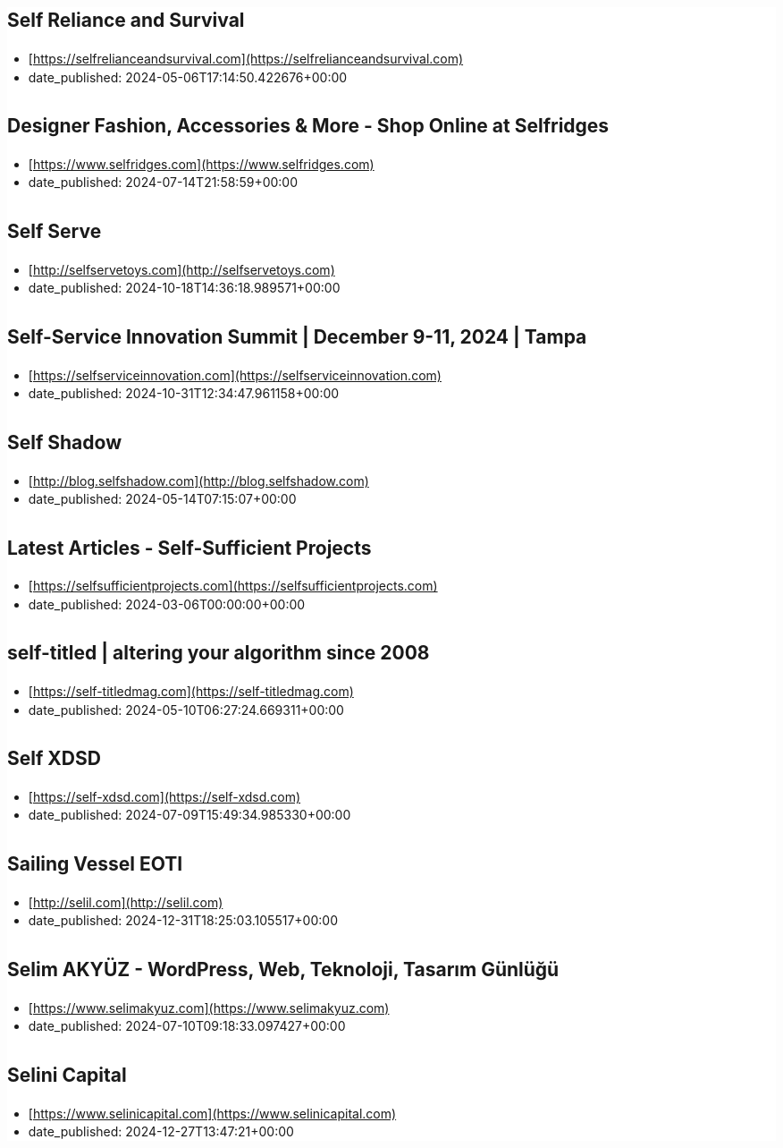  ## Self Reliance and Survival
 - [https://selfrelianceandsurvival.com](https://selfrelianceandsurvival.com)
 - date_published: 2024-05-06T17:14:50.422676+00:00

 ## Designer Fashion, Accessories & More - Shop Online at Selfridges
 - [https://www.selfridges.com](https://www.selfridges.com)
 - date_published: 2024-07-14T21:58:59+00:00

 ## Self Serve
 - [http://selfservetoys.com](http://selfservetoys.com)
 - date_published: 2024-10-18T14:36:18.989571+00:00

 ## Self-Service Innovation Summit | December 9-11, 2024 | Tampa
 - [https://selfserviceinnovation.com](https://selfserviceinnovation.com)
 - date_published: 2024-10-31T12:34:47.961158+00:00

 ## Self Shadow
 - [http://blog.selfshadow.com](http://blog.selfshadow.com)
 - date_published: 2024-05-14T07:15:07+00:00

 ## Latest Articles - Self-Sufficient Projects
 - [https://selfsufficientprojects.com](https://selfsufficientprojects.com)
 - date_published: 2024-03-06T00:00:00+00:00

 ## self-titled | altering your algorithm since 2008
 - [https://self-titledmag.com](https://self-titledmag.com)
 - date_published: 2024-05-10T06:27:24.669311+00:00

 ## Self XDSD
 - [https://self-xdsd.com](https://self-xdsd.com)
 - date_published: 2024-07-09T15:49:34.985330+00:00

 ## Sailing Vessel EOTI
 - [http://selil.com](http://selil.com)
 - date_published: 2024-12-31T18:25:03.105517+00:00

 ## Selim AKYÜZ - WordPress, Web, Teknoloji, Tasarım Günlüğü
 - [https://www.selimakyuz.com](https://www.selimakyuz.com)
 - date_published: 2024-07-10T09:18:33.097427+00:00

 ## Selini Capital
 - [https://www.selinicapital.com](https://www.selinicapital.com)
 - date_published: 2024-12-27T13:47:21+00:00
